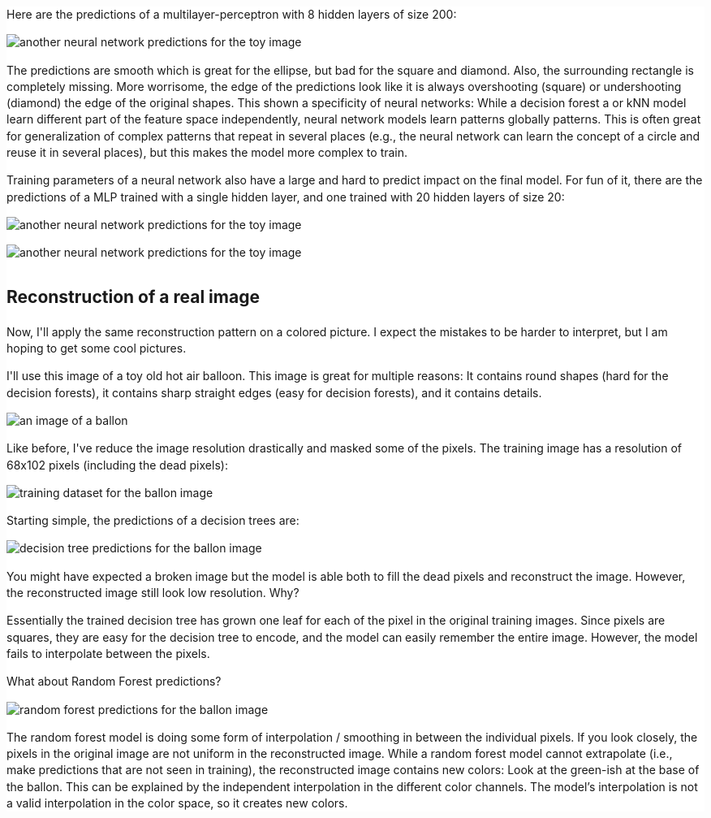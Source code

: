Here are the predictions of a multilayer-perceptron with 8 hidden layers of size 200:

![another neural network predictions for the toy image](../../non-github-assets/blog/1/toy_ann_2.png)

The predictions are smooth which is great for the ellipse, but bad for the square and diamond. Also, the surrounding rectangle is completely missing. More worrisome, the edge of the predictions look like it is always overshooting (square) or undershooting (diamond) the edge of the original shapes. This shown a specificity of neural networks: While a decision forest a or kNN model learn different part of the feature space independently, neural network models learn patterns globally patterns. This is often great for generalization of complex patterns  that repeat in several places (e.g., the neural network can learn the concept of a circle and reuse it in several places), but this makes the model more complex to train.

Training parameters of a neural network also have a large and hard to predict impact on the final model. For fun of it, there are the predictions of a MLP trained with a single hidden layer, and one trained with 20 hidden layers of size 20:

![another neural network predictions for the toy image](../../non-github-assets/blog/1/toy_ann_3.png)

![another neural network predictions for the toy image](../../non-github-assets/blog/1/toy_ann_4.png)

## Reconstruction of a real image

Now, I'll apply the same reconstruction pattern on a colored picture. I expect the mistakes to be harder to interpret, but I am hoping to get some cool pictures.

I'll use this image of a toy old hot air balloon. This image is great for multiple reasons: It contains round shapes (hard for the decision forests), it contains sharp straight edges (easy for decision forests), and it contains details.

![an image of a ballon](../../non-github-assets/blog/1/ballon_ground_truth.png)

Like before, I've reduce the image resolution drastically and masked some of the pixels. The training image has a resolution of 68x102 pixels (including the dead pixels):

![training dataset for the ballon image](../../non-github-assets/blog/1/ballon_train_data.png)

Starting simple, the predictions of a decision trees are:

![decision tree predictions for the ballon image](../../non-github-assets/blog/1/ballon_dt.png)

You might have expected a broken image but the model is able both to fill the dead pixels and reconstruct the image. However, the reconstructed image still look low resolution. Why?

Essentially the trained decision tree has grown one leaf for each of the pixel in the original training images. Since pixels are squares, they are easy for the decision tree to encode, and the model can easily remember the entire image. However, the model fails to interpolate between the pixels.

What about Random Forest predictions?

![random forest predictions for the ballon image](../../non-github-assets/blog/1/ballon_rf.png)

The random forest model is doing some form of interpolation / smoothing in between the individual pixels. If you look closely, the pixels in the original image are not uniform in the reconstructed image. While a random forest model cannot extrapolate (i.e., make predictions that are not seen in training), the reconstructed image contains new colors: Look at the green-ish at the base of the ballon. This can be explained by the independent interpolation in the different color channels. The model’s interpolation is not a valid interpolation in the color space, so it creates new colors.
